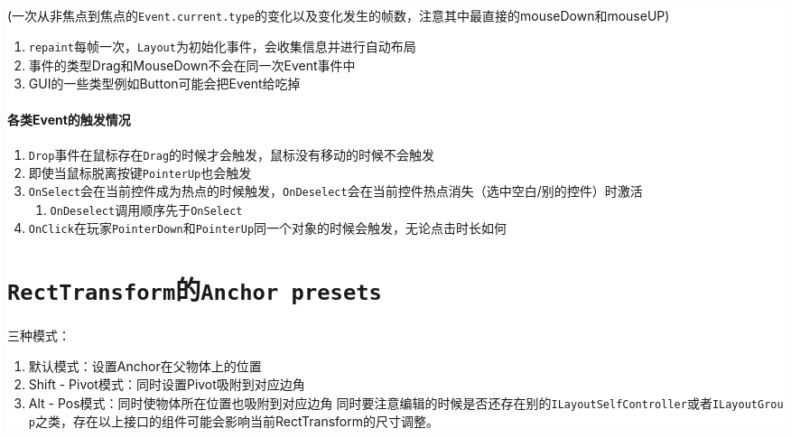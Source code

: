 (一次从非焦点到焦点的`Event.current.type`的变化以及变化发生的帧数，注意其中最直接的mouseDown和mouseUP)  
1. `repaint`每帧一次，`Layout`为初始化事件，会收集信息并进行自动布局
2. 事件的类型Drag和MouseDown不会在同一次Event事件中
3. GUI的一些类型例如Button可能会把Event给吃掉



#### 各类Event的触发情况
1. `Drop`事件在鼠标存在`Drag`的时候才会触发，鼠标没有移动的时候不会触发
2. 即使当鼠标脱离按键`PointerUp`也会触发
3. `OnSelect`会在当前控件成为热点的时候触发，`OnDeselect`会在当前控件热点消失（选中空白/别的控件）时激活
   1. `OnDeselect`调用顺序先于`OnSelect`
4. `OnClick`在玩家`PointerDown`和`PointerUp`同一个对象的时候会触发，无论点击时长如何


# `RectTransform`的`Anchor presets`
三种模式：
1. 默认模式：设置Anchor在父物体上的位置
2. Shift - Pivot模式：同时设置Pivot吸附到对应边角
3. Alt - Pos模式：同时使物体所在位置也吸附到对应边角
同时要注意编辑的时候是否还存在别的`ILayoutSelfController`或者`ILayoutGroup`之类，存在以上接口的组件可能会影响当前RectTransform的尺寸调整。